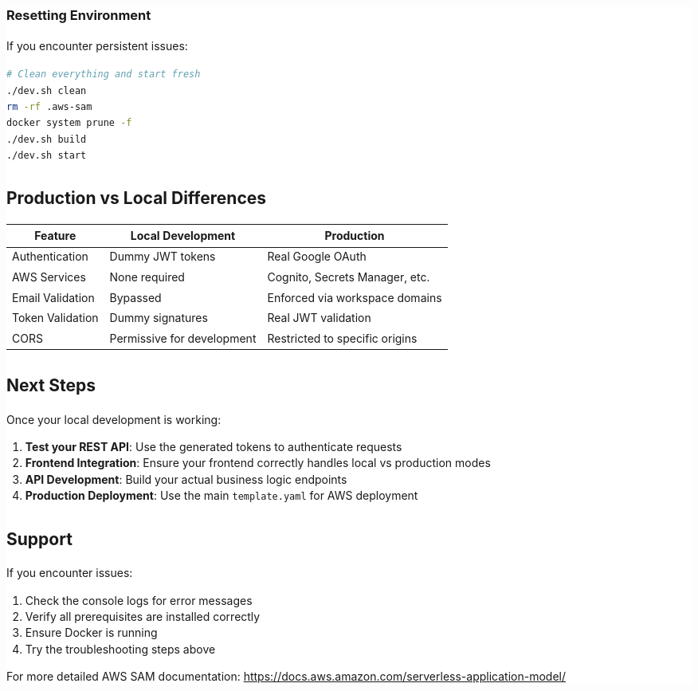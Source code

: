 ### Resetting Environment

If you encounter persistent issues:
```bash
# Clean everything and start fresh
./dev.sh clean
rm -rf .aws-sam
docker system prune -f
./dev.sh build
./dev.sh start
```

## Production vs Local Differences

| Feature | Local Development | Production |
|---------|------------------|------------|
| Authentication | Dummy JWT tokens | Real Google OAuth |
| AWS Services | None required | Cognito, Secrets Manager, etc. |
| Email Validation | Bypassed | Enforced via workspace domains |
| Token Validation | Dummy signatures | Real JWT validation |
| CORS | Permissive for development | Restricted to specific origins |

## Next Steps

Once your local development is working:

1. **Test your REST API**: Use the generated tokens to authenticate requests
2. **Frontend Integration**: Ensure your frontend correctly handles local vs production modes
3. **API Development**: Build your actual business logic endpoints
4. **Production Deployment**: Use the main `template.yaml` for AWS deployment

## Support

If you encounter issues:
1. Check the console logs for error messages
2. Verify all prerequisites are installed correctly
3. Ensure Docker is running
4. Try the troubleshooting steps above

For more detailed AWS SAM documentation: https://docs.aws.amazon.com/serverless-application-model/